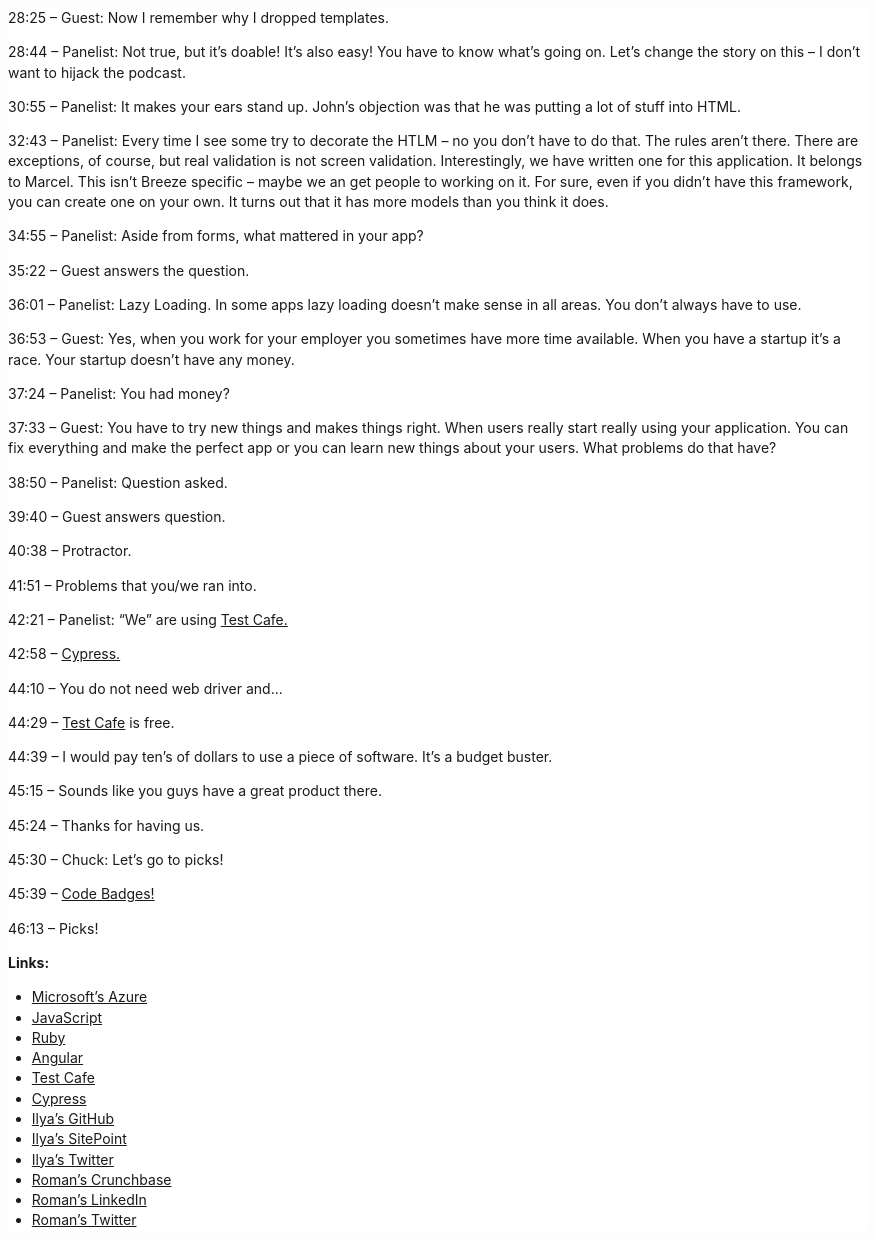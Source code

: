28:25 – Guest: Now I remember why I dropped templates.

28:44 – Panelist: Not true, but it’s doable! It’s also easy! You have to know what’s going on. Let’s change the story on this – I don’t want to hijack the podcast.

30:55 – Panelist: It makes your ears stand up. John’s objection was that he was putting a lot of stuff into HTML.

32:43 – Panelist: Every time I see some try to decorate the HTLM – no you don’t have to do that. The rules aren’t there. There are exceptions, of course, but real validation is not screen validation. Interestingly, we have written one for this application. It belongs to Marcel. This isn’t Breeze specific – maybe we an get people to working on it. For sure, even if you didn’t have this framework, you can create one on your own. It turns out that it has more models than you think it does.

34:55 – Panelist: Aside from forms, what mattered in your app?

35:22 – Guest answers the question.

36:01 – Panelist: Lazy Loading. In some apps lazy loading doesn’t make sense in all areas. You don’t always have to use.

36:53 – Guest: Yes, when you work for your employer you sometimes have more time available. When you have a startup it’s a race. Your startup doesn’t have any money.

37:24 – Panelist: You had money?

37:33 – Guest: You have to try new things and makes things right. When users really start really using your application. You can fix everything and make the perfect app or you can learn new things about your users. What problems do that have?

38:50 – Panelist: Question asked.

39:40 – Guest answers question.&nbsp;

40:38 – Protractor.

41:51 – Problems that you/we ran into.

42:21 – Panelist: “We” are using [Test Cafe.](https://github.com/DevExpress/testcafe)

42:58 – [Cypress.](https://github.com/cypress-io/cypress)

44:10 – You do not need web driver and...

44:29 – [Test Cafe](https://github.com/DevExpress/testcafe) is free.

44:39 – I would pay ten’s of dollars to use a piece of software. It’s a budget buster.

45:15 – Sounds like you guys have a great product there.

45:24 – Thanks for having us.

45:30 – Chuck: Let’s go to picks!

45:39 – [Code Badges!](https://devchat.tv/get-a-coder-job/)

46:13 – Picks!

**Links:**

- [Microsoft’s Azure](https://azure.microsoft.com/en-us/blog/introducing-azure-devops/)
- [JavaScript](https://www.javascript.com)
- [Ruby](https://www.ruby-lang.org/en/)
- [Angular](https://angular.io)
- [Test Cafe](https://github.com/DevExpress/testcafe)
- [Cypress](https://github.com/cypress-io/cypress)
- [Ilya’s GitHub](https://github.com/bodrovis)
- [Ilya’s SitePoint](https://www.sitepoint.com/author/ibodrov/)
- [Ilya’s Twitter](https://twitter.com/bodrovis?lang=en)
- [Roman’s Crunchbase](https://www.crunchbase.com/person/roman-kutanov)
- [Roman’s LinkedIn](https://de.linkedin.com/in/kutanov)
- [Roman’s Twitter](https://twitter.com/romanzolotarev?lang=en)

